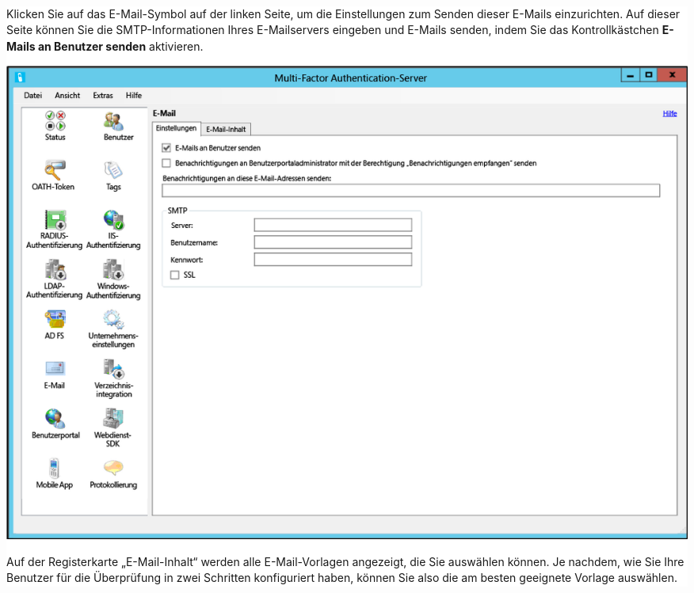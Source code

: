 Klicken Sie auf das E-Mail-Symbol auf der linken Seite, um die Einstellungen zum Senden dieser E-Mails einzurichten. Auf dieser Seite können Sie die SMTP-Informationen Ihres E-Mailservers eingeben und E-Mails senden, indem Sie das Kontrollkästchen **E-Mails an Benutzer senden** aktivieren.

![MFA-Server – E-Mail-Konfiguration](./media/multi-factor-authentication-get-started-server/email1.png)

Auf der Registerkarte „E-Mail-Inhalt“ werden alle E-Mail-Vorlagen angezeigt, die Sie auswählen können. Je nachdem, wie Sie Ihre Benutzer für die Überprüfung in zwei Schritten konfiguriert haben, können Sie also die am besten geeignete Vorlage auswählen.
